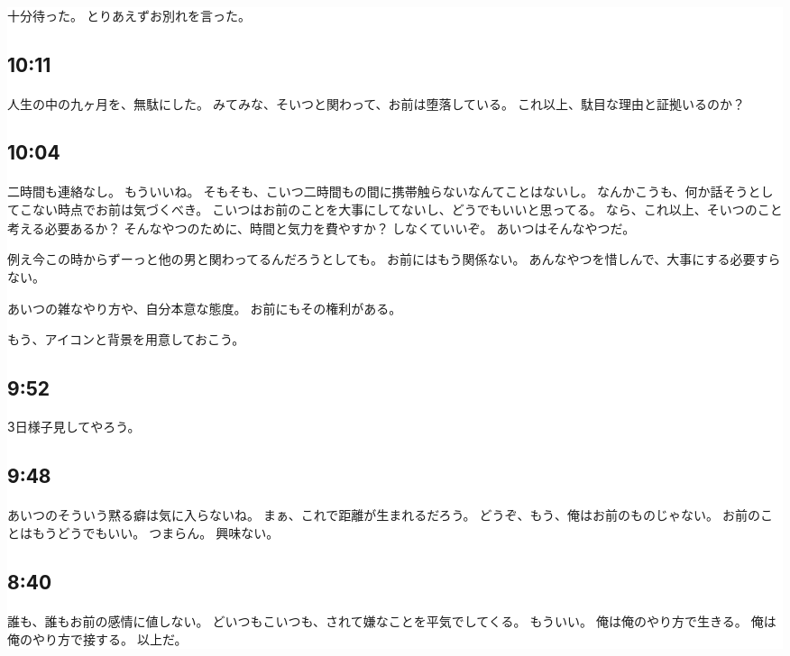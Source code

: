 十分待った。
とりあえずお別れを言った。

## 10:11

人生の中の九ヶ月を、無駄にした。
みてみな、そいつと関わって、お前は堕落している。
これ以上、駄目な理由と証拠いるのか？

## 10:04

二時間も連絡なし。
もういいね。
そもそも、こいつ二時間もの間に携帯触らないなんてことはないし。
なんかこうも、何か話そうとしてこない時点でお前は気づくべき。
こいつはお前のことを大事にしてないし、どうでもいいと思ってる。
なら、これ以上、そいつのこと考える必要あるか？
そんなやつのために、時間と気力を費やすか？
しなくていいぞ。
あいつはそんなやつだ。

例え今この時からずーっと他の男と関わってるんだろうとしても。
お前にはもう関係ない。
あんなやつを惜しんで、大事にする必要すらない。

あいつの雑なやり方や、自分本意な態度。
お前にもその権利がある。

もう、アイコンと背景を用意しておこう。

## 9:52

3日様子見してやろう。

## 9:48

あいつのそういう黙る癖は気に入らないね。
まぁ、これで距離が生まれるだろう。
どうぞ、もう、俺はお前のものじゃない。
お前のことはもうどうでもいい。
つまらん。
興味ない。

## 8:40

誰も、誰もお前の感情に値しない。
どいつもこいつも、されて嫌なことを平気でしてくる。
もういい。
俺は俺のやり方で生きる。
俺は俺のやり方で接する。
以上だ。
